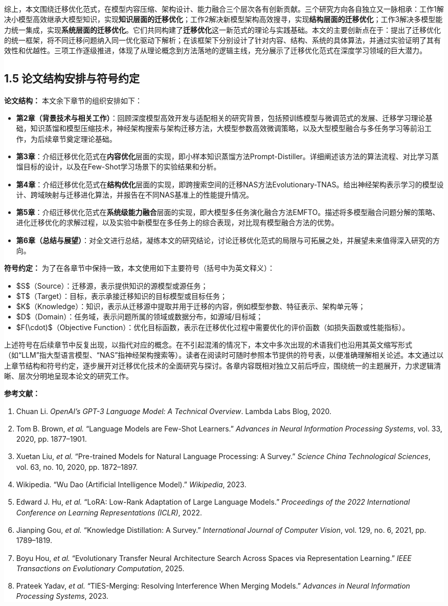 综上，本文围绕迁移优化范式，在模型内容压缩、架构设计、能力融合三个层次各有创新贡献。三个研究方向各自独立又一脉相承：工作1解决小模型高效继承大模型知识，实现**知识层面的迁移优化**；工作2解决新模型架构高效搜寻，实现**结构层面的迁移优化**；工作3解决多模型能力统一集成，实现**系统层面的迁移优化**。它们共同构建了**迁移优化**这一新范式的理论与实践基础。本文的主要创新点在于：提出了迁移优化的统一框架，将不同迁移问题纳入同一优化驱动下解析；在该框架下分别设计了针对内容、结构、系统的具体算法，并通过实验证明了其有效性和优越性。三项工作逐级推进，体现了从理论概念到方法落地的逻辑主线，充分展示了迁移优化范式在深度学习领域的巨大潜力。

## 1.5 论文结构安排与符号约定

**论文结构：** 本文余下章节的组织安排如下：

* **第2章（背景技术与相关工作）**：回顾深度模型高效开发与适配相关的研究背景，包括预训练模型与微调范式的发展、迁移学习理论基础，知识蒸馏和模型压缩技术，神经架构搜索与架构迁移方法，大模型参数高效微调策略，以及大型模型融合与多任务学习等前沿工作，为后续章节奠定理论基础。

* **第3章**：介绍迁移优化范式在**内容优化**层面的实现，即小样本知识蒸馏方法Prompt-Distiller。详细阐述该方法的算法流程、对比学习蒸馏目标的设计，以及在Few-Shot学习场景下的实验结果和分析。

* **第4章**：介绍迁移优化范式在**结构优化**层面的实现，即跨搜索空间的迁移NAS方法Evolutionary-TNAS。给出神经架构表示学习的模型设计、跨域映射与迁移进化算法，并报告在不同NAS基准上的性能提升情况。

* **第5章**：介绍迁移优化范式在**系统级能力融合**层面的实现，即大模型多任务演化融合方法EMFTO。描述将多模型融合问题分解的策略、进化迁移优化的求解过程，以及实验中新模型在多任务上的综合表现，对比现有模型融合方法的优势。

* **第6章（总结与展望）**：对全文进行总结，凝练本文的研究结论，讨论迁移优化范式的局限与可拓展之处，并展望未来值得深入研究的方向。

**符号约定：** 为了在各章节中保持一致，本文使用如下主要符号（括号中为英文释义）：

* \$S\$（Source）：迁移源，表示提供知识的源模型或源任务；
* \$T\$（Target）：目标，表示承接迁移知识的目标模型或目标任务；
* \$K\$（Knowledge）：知识，表示从迁移源中提取并用于迁移的内容，例如模型参数、特征表示、架构单元等；
* \$D\$（Domain）：任务域，表示问题所属的领域或数据分布，如源域/目标域；
* \$F(\cdot)\$（Objective Function）：优化目标函数，表示在迁移优化过程中需要优化的评价函数（如损失函数或性能指标）。

上述符号在后续章节中反复出现，以指代对应的概念。在不引起混淆的情况下，本文中多次出现的术语我们也沿用其英文缩写形式（如“LLM”指大型语言模型、“NAS”指神经架构搜索等）。读者在阅读时可随时参照本节提供的符号表，以便准确理解相关论述。本文通过以上章节结构和符号约定，逐步展开对迁移优化技术的全面研究与探讨。各章内容既相对独立又前后呼应，围绕统一的主题展开，力求逻辑清晰、层次分明地呈现本论文的研究工作。

**参考文献：**

1. Chuan Li. *OpenAI’s GPT-3 Language Model: A Technical Overview*. Lambda Labs Blog, 2020.

2. Tom B. Brown, *et al.* “Language Models are Few-Shot Learners.” *Advances in Neural Information Processing Systems*, vol. 33, 2020, pp. 1877–1901.

3. Xuetan Liu, *et al.* “Pre-trained Models for Natural Language Processing: A Survey.” *Science China Technological Sciences*, vol. 63, no. 10, 2020, pp. 1872–1897.

4. Wikipedia. “Wu Dao (Artificial Intelligence Model).” *Wikipedia*, 2023.

5. Edward J. Hu, *et al.* “LoRA: Low-Rank Adaptation of Large Language Models.” *Proceedings of the 2022 International Conference on Learning Representations (ICLR)*, 2022.

6. Jianping Gou, *et al.* “Knowledge Distillation: A Survey.” *International Journal of Computer Vision*, vol. 129, no. 6, 2021, pp. 1789–1819.

7. Boyu Hou, *et al.* “Evolutionary Transfer Neural Architecture Search Across Spaces via Representation Learning.” *IEEE Transactions on Evolutionary Computation*, 2025.

8. Prateek Yadav, *et al.* “TIES-Merging: Resolving Interference When Merging Models.” *Advances in Neural Information Processing Systems*, 2023.
